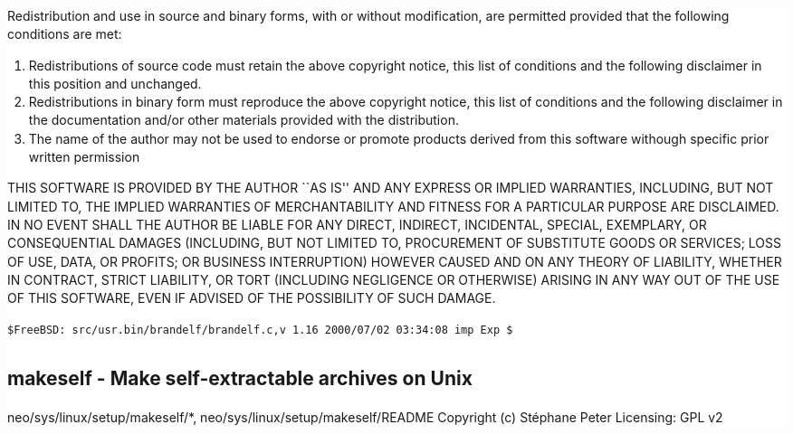 Redistribution and use in source and binary forms, with or without
modification, are permitted provided that the following conditions
are met:
1. Redistributions of source code must retain the above copyright
   notice, this list of conditions and the following disclaimer
   in this position and unchanged.
2. Redistributions in binary form must reproduce the above copyright
   notice, this list of conditions and the following disclaimer in the
   documentation and/or other materials provided with the distribution.
3. The name of the author may not be used to endorse or promote products
   derived from this software withough specific prior written permission

THIS SOFTWARE IS PROVIDED BY THE AUTHOR ``AS IS'' AND ANY EXPRESS OR
IMPLIED WARRANTIES, INCLUDING, BUT NOT LIMITED TO, THE IMPLIED WARRANTIES
OF MERCHANTABILITY AND FITNESS FOR A PARTICULAR PURPOSE ARE DISCLAIMED.
IN NO EVENT SHALL THE AUTHOR BE LIABLE FOR ANY DIRECT, INDIRECT,
INCIDENTAL, SPECIAL, EXEMPLARY, OR CONSEQUENTIAL DAMAGES (INCLUDING, BUT
NOT LIMITED TO, PROCUREMENT OF SUBSTITUTE GOODS OR SERVICES; LOSS OF USE,
DATA, OR PROFITS; OR BUSINESS INTERRUPTION) HOWEVER CAUSED AND ON ANY
THEORY OF LIABILITY, WHETHER IN CONTRACT, STRICT LIABILITY, OR TORT
(INCLUDING NEGLIGENCE OR OTHERWISE) ARISING IN ANY WAY OUT OF THE USE OF
THIS SOFTWARE, EVEN IF ADVISED OF THE POSSIBILITY OF SUCH DAMAGE.

`$FreeBSD: src/usr.bin/brandelf/brandelf.c,v 1.16 2000/07/02 03:34:08 imp Exp $`

## makeself - Make self-extractable archives on Unix

neo/sys/linux/setup/makeself/*, neo/sys/linux/setup/makeself/README
Copyright (c) Stéphane Peter
Licensing: GPL v2
